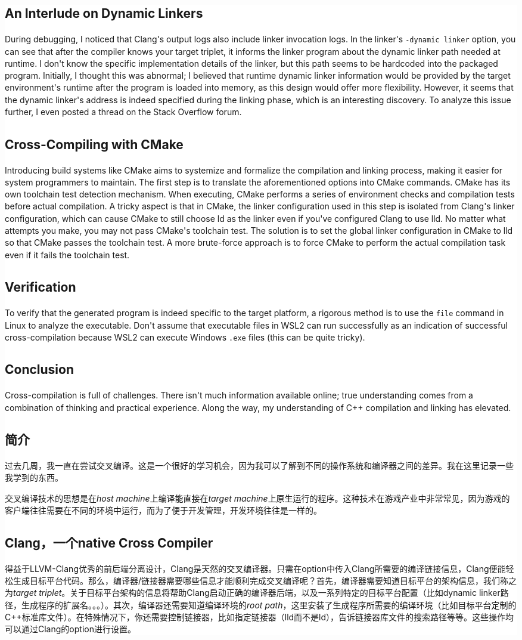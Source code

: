 ## An Interlude on Dynamic Linkers

During debugging, I noticed that Clang's output logs also include linker invocation logs. In the linker's `-dynamic linker` option, you can see that after the compiler knows your target triplet, it informs the linker program about the dynamic linker path needed at runtime. I don't know the specific implementation details of the linker, but this path seems to be hardcoded into the packaged program. Initially, I thought this was abnormal; I believed that runtime dynamic linker information would be provided by the target environment's runtime after the program is loaded into memory, as this design would offer more flexibility. However, it seems that the dynamic linker's address is indeed specified during the linking phase, which is an interesting discovery. To analyze this issue further, I even posted a thread on the Stack Overflow forum.

## Cross-Compiling with CMake

Introducing build systems like CMake aims to systemize and formalize the compilation and linking process, making it easier for system programmers to maintain. The first step is to translate the aforementioned options into CMake commands. CMake has its own toolchain test detection mechanism. When executing, CMake performs a series of environment checks and compilation tests before actual compilation. A tricky aspect is that in CMake, the linker configuration used in this step is isolated from Clang's linker configuration, which can cause CMake to still choose ld as the linker even if you've configured Clang to use lld. No matter what attempts you make, you may not pass CMake's toolchain test. The solution is to set the global linker configuration in CMake to lld so that CMake passes the toolchain test. A more brute-force approach is to force CMake to perform the actual compilation task even if it fails the toolchain test.

## Verification

To verify that the generated program is indeed specific to the target platform, a rigorous method is to use the `file` command in Linux to analyze the executable. Don't assume that executable files in WSL2 can run successfully as an indication of successful cross-compilation because WSL2 can execute Windows `.exe` files (this can be quite tricky).

## Conclusion

Cross-compilation is full of challenges. There isn't much information available online; true understanding comes from a combination of thinking and practical experience. Along the way, my understanding of C++ compilation and linking has elevated.

## 简介

过去几周，我一直在尝试交叉编译。这是一个很好的学习机会，因为我可以了解到不同的操作系统和编译器之间的差异。我在这里记录一些我学到的东西。

交叉编译技术的思想是在*host machine*上编译能直接在*target machine*上原生运行的程序。这种技术在游戏产业中非常常见，因为游戏的客户端往往需要在不同的环境中运行，而为了便于开发管理，开发环境往往是一样的。

## Clang，一个native Cross Compiler

得益于LLVM-Clang优秀的前后端分离设计，Clang是天然的交叉编译器。只需在option中传入Clang所需要的编译链接信息，Clang便能轻松生成目标平台代码。那么，编译器/链接器需要哪些信息才能顺利完成交叉编译呢？首先，编译器需要知道目标平台的架构信息，我们称之为*target triplet*。关于目标平台架构的信息将帮助Clang启动正确的编译器后端，以及一系列特定的目标平台配置（比如dynamic linker路径，生成程序的扩展名。。。）。其次，编译器还需要知道编译环境的*root path*，这里安装了生成程序所需要的编译环境（比如目标平台定制的C++标准库文件）。在特殊情况下，你还需要控制链接器，比如指定链接器（lld而不是ld），告诉链接器库文件的搜索路径等等。这些操作均可以通过Clang的option进行设置。
